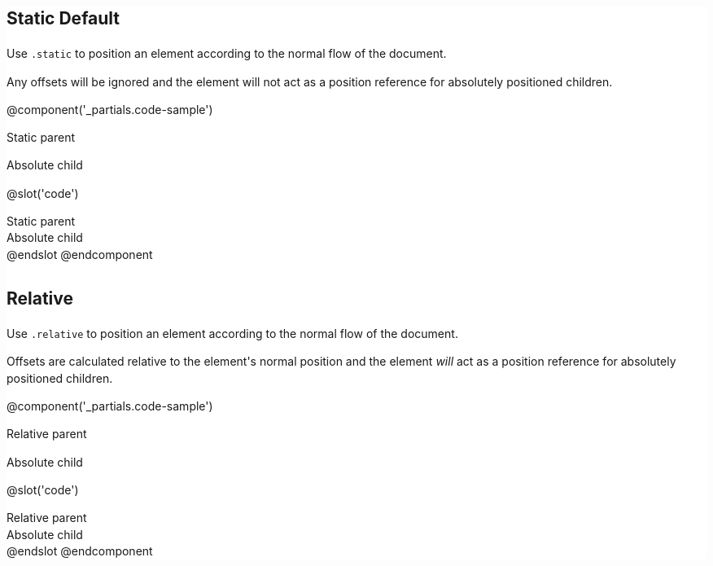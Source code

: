 ## Static <span class="ml-2 font-semibold text-gray-600 text-sm uppercase tracking-wide">Default</span>

Use `.static` to position an element according to the normal flow of the document.

Any offsets will be ignored and the element will not act as a position reference for absolutely positioned children.

@component('_partials.code-sample')
<div class="relative bg-gray-400 p-4">
  <div class="static h-32 bg-grey-dark p-4 text-gray-900">
    <p>Static parent</p>
    <div class="absolute bottom-0 left-0 bg-grey-darkest p-4 text-gray-400">
      <p>Absolute child</p>
    </div>
  </div>
</div>

@slot('code')
<div class="static bg-grey-dark">
  Static parent
  <div class="absolute bottom-0 left-0 bg-grey-darkest">
    Absolute child
  </div>
</div>
@endslot
@endcomponent

## Relative

Use `.relative` to position an element according to the normal flow of the document.

Offsets are calculated relative to the element's normal position and the element *will* act as a position reference for absolutely positioned children.

@component('_partials.code-sample')
<div class="relative bg-gray-400 p-4">
  <div class="relative h-32 bg-grey-dark p-4 text-gray-900">
    <p>Relative parent</p>
    <div class="absolute bottom-0 left-0 bg-grey-darkest p-4 text-gray-400">
      <p>Absolute child</p>
    </div>
  </div>
</div>

@slot('code')
<div class="relative bg-grey-dark">
  Relative parent
  <div class="absolute bottom-0 left-0 bg-grey-darkest">
    Absolute child
  </div>
</div>
@endslot
@endcomponent
